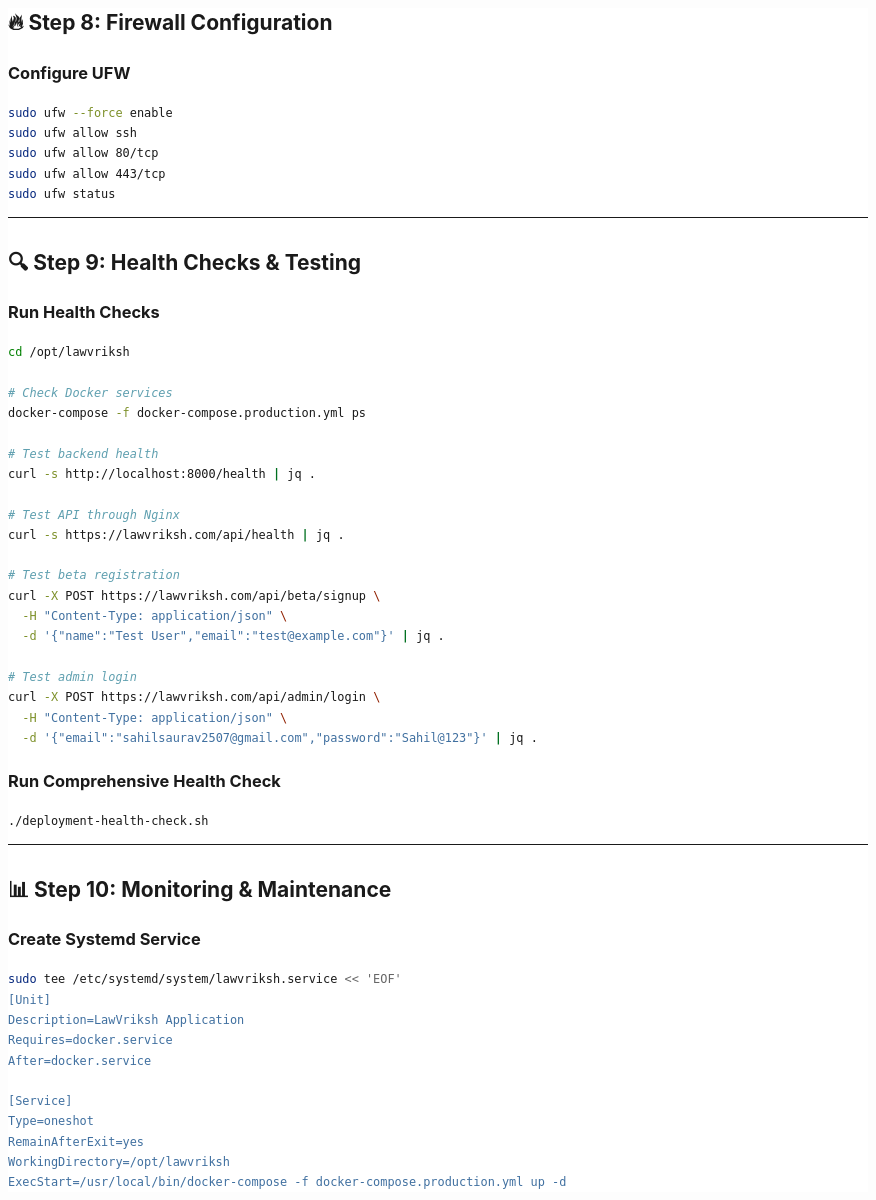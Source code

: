 
## 🔥 Step 8: Firewall Configuration

### Configure UFW
```bash
sudo ufw --force enable
sudo ufw allow ssh
sudo ufw allow 80/tcp
sudo ufw allow 443/tcp
sudo ufw status
```

---

## 🔍 Step 9: Health Checks & Testing

### Run Health Checks
```bash
cd /opt/lawvriksh

# Check Docker services
docker-compose -f docker-compose.production.yml ps

# Test backend health
curl -s http://localhost:8000/health | jq .

# Test API through Nginx
curl -s https://lawvriksh.com/api/health | jq .

# Test beta registration
curl -X POST https://lawvriksh.com/api/beta/signup \
  -H "Content-Type: application/json" \
  -d '{"name":"Test User","email":"test@example.com"}' | jq .

# Test admin login
curl -X POST https://lawvriksh.com/api/admin/login \
  -H "Content-Type: application/json" \
  -d '{"email":"sahilsaurav2507@gmail.com","password":"Sahil@123"}' | jq .
```

### Run Comprehensive Health Check
```bash
./deployment-health-check.sh
```

---

## 📊 Step 10: Monitoring & Maintenance

### Create Systemd Service
```bash
sudo tee /etc/systemd/system/lawvriksh.service << 'EOF'
[Unit]
Description=LawVriksh Application
Requires=docker.service
After=docker.service

[Service]
Type=oneshot
RemainAfterExit=yes
WorkingDirectory=/opt/lawvriksh
ExecStart=/usr/local/bin/docker-compose -f docker-compose.production.yml up -d
```